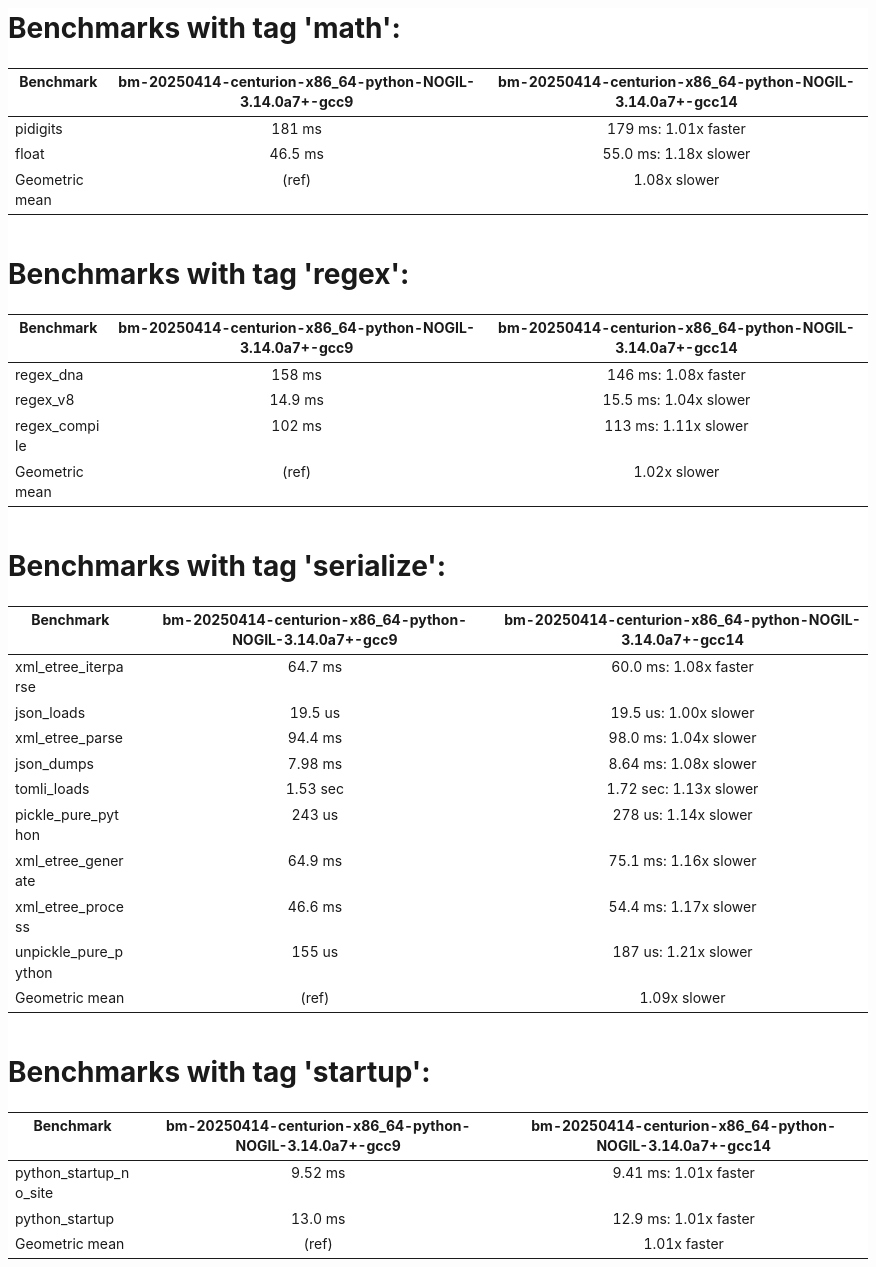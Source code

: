Benchmarks with tag 'math':
===========================

| Benchmark      | bm-20250414-centurion-x86_64-python-NOGIL-3.14.0a7+-gcc9 | bm-20250414-centurion-x86_64-python-NOGIL-3.14.0a7+-gcc14 |
|----------------|:--------------------------------------------------------:|:---------------------------------------------------------:|
| pidigits       | 181 ms                                                   | 179 ms: 1.01x faster                                      |
| float          | 46.5 ms                                                  | 55.0 ms: 1.18x slower                                     |
| Geometric mean | (ref)                                                    | 1.08x slower                                              |

Benchmarks with tag 'regex':
============================

| Benchmark      | bm-20250414-centurion-x86_64-python-NOGIL-3.14.0a7+-gcc9 | bm-20250414-centurion-x86_64-python-NOGIL-3.14.0a7+-gcc14 |
|----------------|:--------------------------------------------------------:|:---------------------------------------------------------:|
| regex_dna      | 158 ms                                                   | 146 ms: 1.08x faster                                      |
| regex_v8       | 14.9 ms                                                  | 15.5 ms: 1.04x slower                                     |
| regex_compile  | 102 ms                                                   | 113 ms: 1.11x slower                                      |
| Geometric mean | (ref)                                                    | 1.02x slower                                              |

Benchmarks with tag 'serialize':
================================

| Benchmark            | bm-20250414-centurion-x86_64-python-NOGIL-3.14.0a7+-gcc9 | bm-20250414-centurion-x86_64-python-NOGIL-3.14.0a7+-gcc14 |
|----------------------|:--------------------------------------------------------:|:---------------------------------------------------------:|
| xml_etree_iterparse  | 64.7 ms                                                  | 60.0 ms: 1.08x faster                                     |
| json_loads           | 19.5 us                                                  | 19.5 us: 1.00x slower                                     |
| xml_etree_parse      | 94.4 ms                                                  | 98.0 ms: 1.04x slower                                     |
| json_dumps           | 7.98 ms                                                  | 8.64 ms: 1.08x slower                                     |
| tomli_loads          | 1.53 sec                                                 | 1.72 sec: 1.13x slower                                    |
| pickle_pure_python   | 243 us                                                   | 278 us: 1.14x slower                                      |
| xml_etree_generate   | 64.9 ms                                                  | 75.1 ms: 1.16x slower                                     |
| xml_etree_process    | 46.6 ms                                                  | 54.4 ms: 1.17x slower                                     |
| unpickle_pure_python | 155 us                                                   | 187 us: 1.21x slower                                      |
| Geometric mean       | (ref)                                                    | 1.09x slower                                              |

Benchmarks with tag 'startup':
==============================

| Benchmark              | bm-20250414-centurion-x86_64-python-NOGIL-3.14.0a7+-gcc9 | bm-20250414-centurion-x86_64-python-NOGIL-3.14.0a7+-gcc14 |
|------------------------|:--------------------------------------------------------:|:---------------------------------------------------------:|
| python_startup_no_site | 9.52 ms                                                  | 9.41 ms: 1.01x faster                                     |
| python_startup         | 13.0 ms                                                  | 12.9 ms: 1.01x faster                                     |
| Geometric mean         | (ref)                                                    | 1.01x faster                                              |
